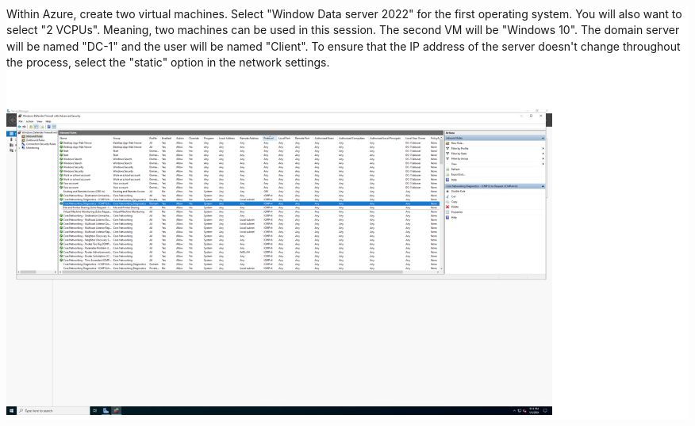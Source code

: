 
</p>
<p>
Within Azure, create two virtual machines. Select "Window Data server 2022" for the first operating system. You will also want to select "2 VCPUs". Meaning, two machines can be used in this session. The second VM will be "Windows 10".  The domain server will be named "DC-1" and the user will be named "Client". To ensure that the IP address of the server doesn't change throughout the process, select the "static" option in the network settings.
</p>
<br />

<p>
<img src="https://github.com/ashep1337/configure_ad/blob/main/DC-1%20Firewall%20Setup.png" height="80%" width="80%" alt="Disk Sanitization Steps"/>
</p>
<p>